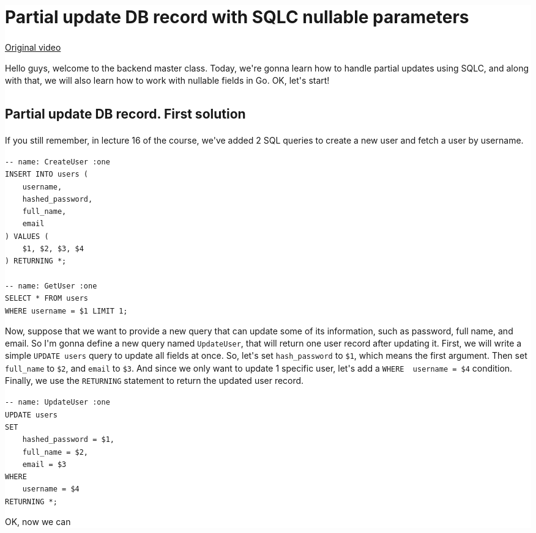 # Partial update DB record with SQLC nullable parameters

[Original video](https://www.youtube.com/watch?v=I2sbw1PzzW0)

Hello guys, welcome to the backend master class. Today, we're gonna learn
how to handle partial updates using SQLC, and along with that, we will 
also learn how to work with nullable fields in Go. OK, let's start!

## Partial update DB record. First solution

If you still remember, in lecture 16 of the course, we've added 2 SQL 
queries to create a new user and fetch a user by username.

```postgresql
-- name: CreateUser :one
INSERT INTO users (
    username,
    hashed_password,
    full_name,
    email
) VALUES (
    $1, $2, $3, $4
) RETURNING *;

-- name: GetUser :one
SELECT * FROM users
WHERE username = $1 LIMIT 1;
```

Now, suppose that we want to provide a new query that can update some
of its information, such as password, full name, and email. So I'm gonna
define a new query named `UpdateUser`, that will return one user record 
after updating it. First, we will write a simple `UPDATE users` query 
to update all fields at once. So, let's set `hash_password` to `$1`, which
means the first argument. Then set `full_name` to `$2`, and `email` to `$3`.
And since we only want to update 1 specific user, let's add a `WHERE 
username = $4` condition. Finally, we use the `RETURNING` statement to 
return the updated user record.

```postgresql
-- name: UpdateUser :one
UPDATE users
SET
    hashed_password = $1,
    full_name = $2,
    email = $3
WHERE
    username = $4
RETURNING *;
```

OK, now we can 
